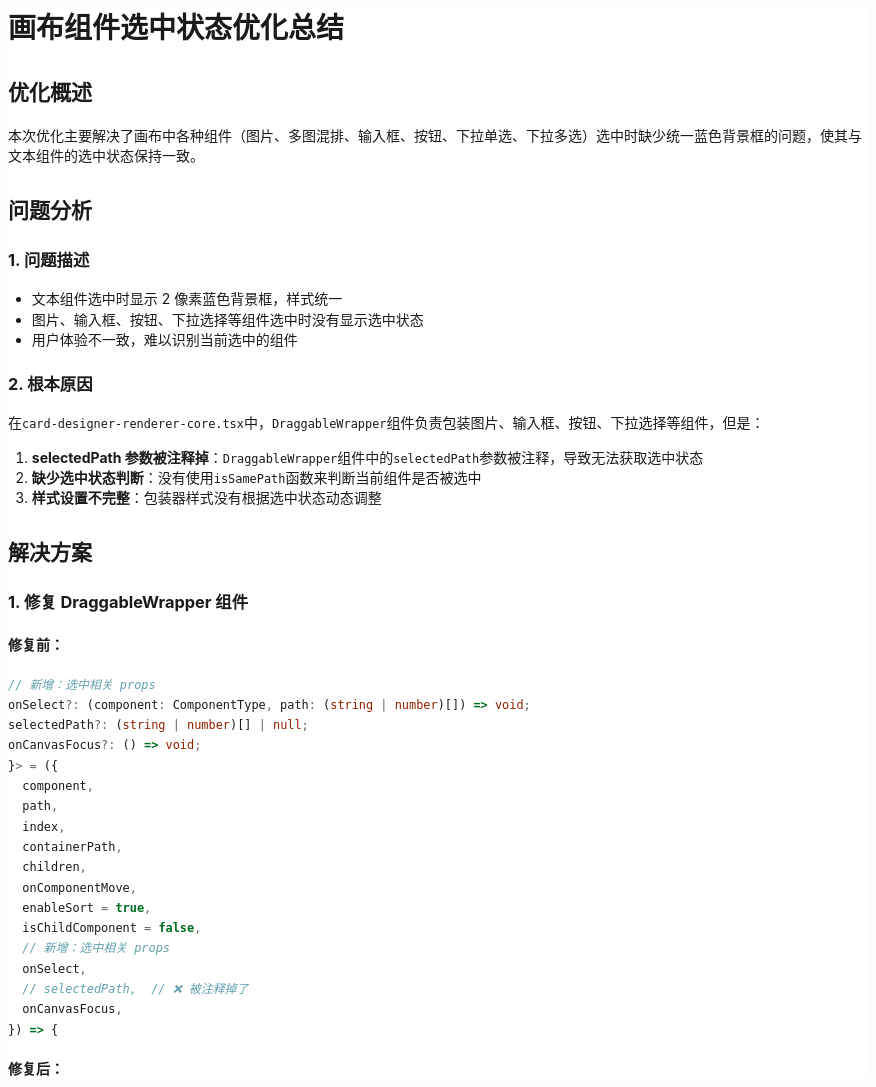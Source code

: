 # 画布组件选中状态优化总结

## 优化概述

本次优化主要解决了画布中各种组件（图片、多图混排、输入框、按钮、下拉单选、下拉多选）选中时缺少统一蓝色背景框的问题，使其与文本组件的选中状态保持一致。

## 问题分析

### 1. 问题描述

- 文本组件选中时显示 2 像素蓝色背景框，样式统一
- 图片、输入框、按钮、下拉选择等组件选中时没有显示选中状态
- 用户体验不一致，难以识别当前选中的组件

### 2. 根本原因

在`card-designer-renderer-core.tsx`中，`DraggableWrapper`组件负责包装图片、输入框、按钮、下拉选择等组件，但是：

1. **selectedPath 参数被注释掉**：`DraggableWrapper`组件中的`selectedPath`参数被注释，导致无法获取选中状态
2. **缺少选中状态判断**：没有使用`isSamePath`函数来判断当前组件是否被选中
3. **样式设置不完整**：包装器样式没有根据选中状态动态调整

## 解决方案

### 1. 修复 DraggableWrapper 组件

#### 修复前：

```typescript
// 新增：选中相关 props
onSelect?: (component: ComponentType, path: (string | number)[]) => void;
selectedPath?: (string | number)[] | null;
onCanvasFocus?: () => void;
}> = ({
  component,
  path,
  index,
  containerPath,
  children,
  onComponentMove,
  enableSort = true,
  isChildComponent = false,
  // 新增：选中相关 props
  onSelect,
  // selectedPath,  // ❌ 被注释掉了
  onCanvasFocus,
}) => {
```

#### 修复后：
